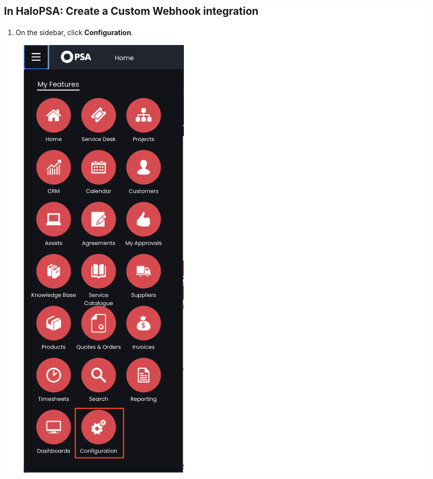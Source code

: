 


## In HaloPSA: Create a Custom Webhook integration

1. On the sidebar, click **Configuration**.

<figure><img src="../../.gitbook/assets/Screenshot 2024-02-23 at 18.43.27.png" alt="" width="324"><figcaption></figcaption></figure>
